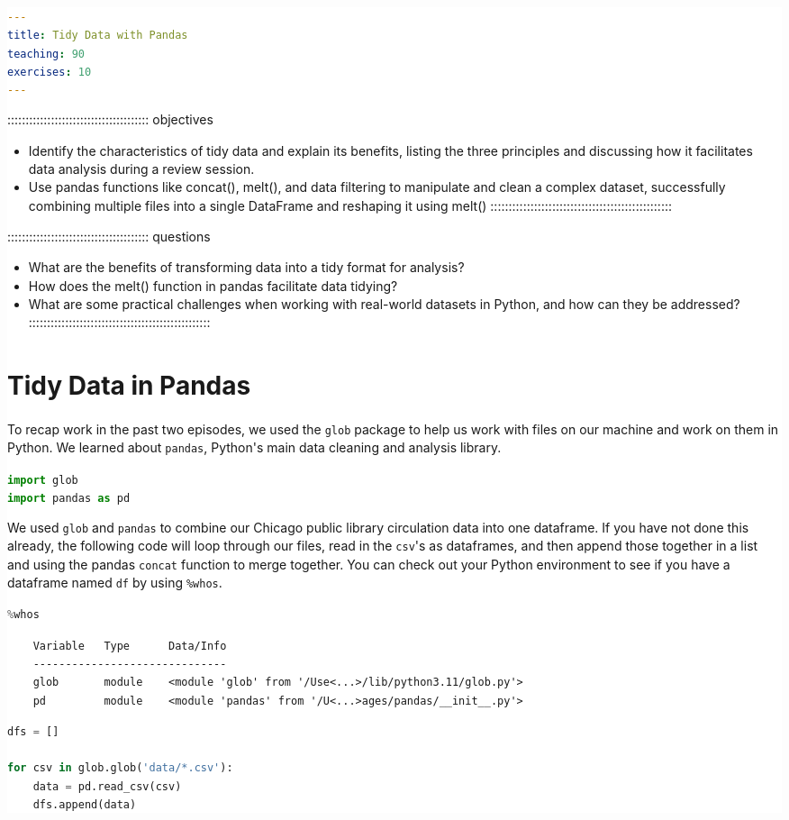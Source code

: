 ```yaml
---
title: Tidy Data with Pandas
teaching: 90  
exercises: 10  
---
```


::::::::::::::::::::::::::::::::::::::: objectives
* Identify the characteristics of tidy data and explain its benefits, listing the three principles and discussing how it facilitates data analysis during a review session.
* Use pandas functions like concat(), melt(), and data filtering to manipulate and clean a complex dataset, successfully combining multiple files into a single DataFrame and reshaping it using melt()
::::::::::::::::::::::::::::::::::::::::::::::::::

::::::::::::::::::::::::::::::::::::::: questions
- What are the benefits of transforming data into a tidy format for analysis?
- How does the melt() function in pandas facilitate data tidying?
- What are some practical challenges when working with real-world datasets in Python, and how can they be addressed?
::::::::::::::::::::::::::::::::::::::::::::::::::


# Tidy Data in Pandas 

To recap work in the past two episodes, we used the `glob` package to help us work with files on our machine and work on them in Python. We learned about `pandas`, Python's main data cleaning and analysis library.


```python
import glob
import pandas as pd
```

We used `glob` and `pandas` to combine our Chicago public library circulation data into one dataframe. If you have not done this already, the following code will loop through our files, read in the `csv`'s as dataframes, and then append those together in a list and using the pandas `concat` function to merge together. You can check out your Python environment to see if you have a dataframe named `df` by using `%whos`.


```python
%whos
```

```output
    Variable   Type      Data/Info
    ------------------------------
    glob       module    <module 'glob' from '/Use<...>/lib/python3.11/glob.py'>
    pd         module    <module 'pandas' from '/U<...>ages/pandas/__init__.py'>

```

```python
dfs = [] 

for csv in glob.glob('data/*.csv'):
    data = pd.read_csv(csv)
    dfs.append(data)
```
